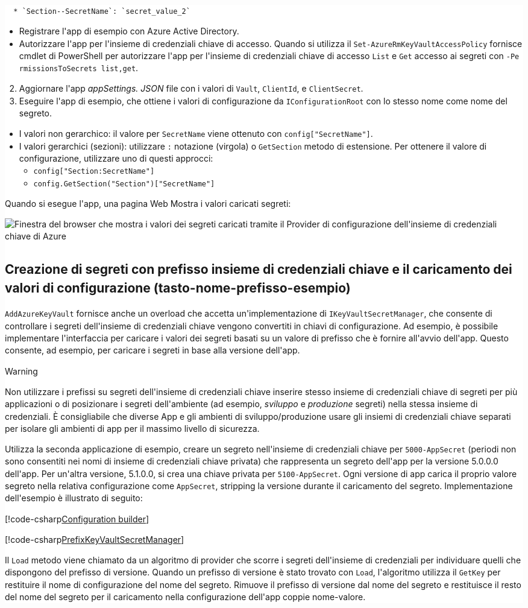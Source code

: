       * `Section--SecretName`: `secret_value_2`
  * Registrare l'app di esempio con Azure Active Directory.
  * Autorizzare l'app per l'insieme di credenziali chiave di accesso. Quando si utilizza il `Set-AzureRmKeyVaultAccessPolicy` fornisce cmdlet di PowerShell per autorizzare l'app per l'insieme di credenziali chiave di accesso `List` e `Get` accesso ai segreti con `-PermissionsToSecrets list,get`.
2. Aggiornare l'app *appSettings. JSON* file con i valori di `Vault`, `ClientId`, e `ClientSecret`.
3. Eseguire l'app di esempio, che ottiene i valori di configurazione da `IConfigurationRoot` con lo stesso nome come nome del segreto.
  * I valori non gerarchico: il valore per `SecretName` viene ottenuto con `config["SecretName"]`.
  * I valori gerarchici (sezioni): utilizzare `:` notazione (virgola) o `GetSection` metodo di estensione. Per ottenere il valore di configurazione, utilizzare uno di questi approcci:
    * `config["Section:SecretName"]`
    * `config.GetSection("Section")["SecretName"]`

Quando si esegue l'app, una pagina Web Mostra i valori caricati segreti:

![Finestra del browser che mostra i valori dei segreti caricati tramite il Provider di configurazione dell'insieme di credenziali chiave di Azure](key-vault-configuration/_static/sample1.png)

## <a name="creating-prefixed-key-vault-secrets-and-loading-configuration-values-key-name-prefix-sample"></a>Creazione di segreti con prefisso insieme di credenziali chiave e il caricamento dei valori di configurazione (tasto-nome-prefisso-esempio)
`AddAzureKeyVault` fornisce anche un overload che accetta un'implementazione di `IKeyVaultSecretManager`, che consente di controllare i segreti dell'insieme di credenziali chiave vengono convertiti in chiavi di configurazione. Ad esempio, è possibile implementare l'interfaccia per caricare i valori dei segreti basati su un valore di prefisso che è fornire all'avvio dell'app. Questo consente, ad esempio, per caricare i segreti in base alla versione dell'app.

> [!WARNING]
> Non utilizzare i prefissi su segreti dell'insieme di credenziali chiave inserire stesso insieme di credenziali chiave di segreti per più applicazioni o di posizionare i segreti dell'ambiente (ad esempio, *sviluppo* e *produzione* segreti) nella stessa insieme di credenziali. È consigliabile che diverse App e gli ambienti di sviluppo/produzione usare gli insiemi di credenziali chiave separati per isolare gli ambienti di app per il massimo livello di sicurezza.

Utilizza la seconda applicazione di esempio, creare un segreto nell'insieme di credenziali chiave per `5000-AppSecret` (periodi non sono consentiti nei nomi di insieme di credenziali chiave privata) che rappresenta un segreto dell'app per la versione 5.0.0.0 dell'app. Per un'altra versione, 5.1.0.0, si crea una chiave privata per `5100-AppSecret`. Ogni versione di app carica il proprio valore segreto nella relativa configurazione come `AppSecret`, stripping la versione durante il caricamento del segreto. Implementazione dell'esempio è illustrato di seguito:

[!code-csharp[Configuration builder](key-vault-configuration/samples/key-name-prefix-sample/2.x/Program.cs?name=snippet1&highlight=12)]

[!code-csharp[PrefixKeyVaultSecretManager](key-vault-configuration/samples/key-name-prefix-sample/2.x/Startup.cs?name=snippet1)]

Il `Load` metodo viene chiamato da un algoritmo di provider che scorre i segreti dell'insieme di credenziali per individuare quelli che dispongono del prefisso di versione. Quando un prefisso di versione è stato trovato con `Load`, l'algoritmo utilizza il `GetKey` per restituire il nome di configurazione del nome del segreto. Rimuove il prefisso di versione dal nome del segreto e restituisce il resto del nome del segreto per il caricamento nella configurazione dell'app coppie nome-valore.
